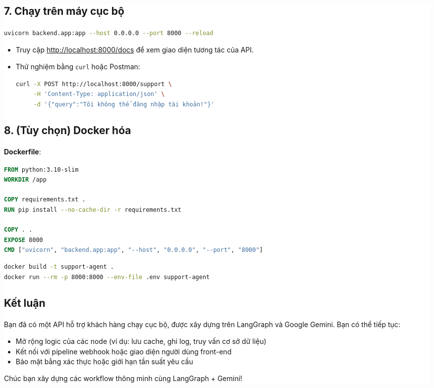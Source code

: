 ## 7. Chạy trên máy cục bộ

```bash
uvicorn backend.app:app --host 0.0.0.0 --port 8000 --reload
```

* Truy cập [http://localhost:8000/docs](http://localhost:8000/docs) để xem giao diện tương tác của API.
* Thử nghiệm bằng `curl` hoặc Postman:

  ```bash
  curl -X POST http://localhost:8000/support \
       -H 'Content-Type: application/json' \
       -d '{"query":"Tôi không thể đăng nhập tài khoản!"}'
  ```

## 8. (Tùy chọn) Docker hóa

**Dockerfile**:

```dockerfile
FROM python:3.10-slim
WORKDIR /app

COPY requirements.txt .
RUN pip install --no-cache-dir -r requirements.txt

COPY . .
EXPOSE 8000
CMD ["uvicorn", "backend.app:app", "--host", "0.0.0.0", "--port", "8000"]
```

```bash
docker build -t support-agent .
docker run --rm -p 8000:8000 --env-file .env support-agent
```

## Kết luận

Bạn đã có một API hỗ trợ khách hàng chạy cục bộ, được xây dựng trên LangGraph và Google Gemini. Bạn có thể tiếp tục:

* Mở rộng logic của các node (ví dụ: lưu cache, ghi log, truy vấn cơ sở dữ liệu)
* Kết nối với pipeline webhook hoặc giao diện người dùng front-end
* Bảo mật bằng xác thực hoặc giới hạn tần suất yêu cầu

Chúc bạn xây dựng các workflow thông minh cùng LangGraph + Gemini!

